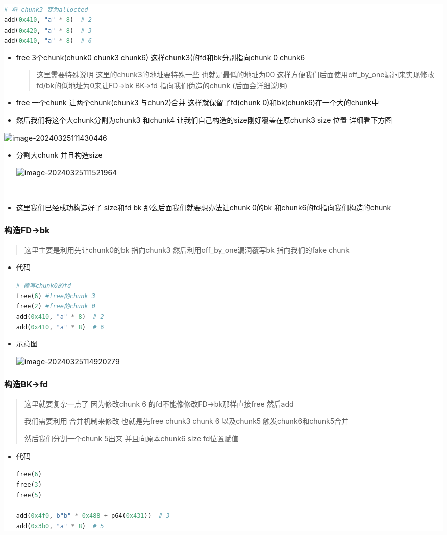   ```python
  # 将 chunk3 变为allocted
  add(0x410, "a" * 8)  # 2
  add(0x420, "a" * 8)  # 3
  add(0x410, "a" * 8)  # 6
  ```

- free 3个chunk(chunk0 chunk3 chunk6)  这样chunk3(的fd和bk分别指向chunk 0 chunk6

  > 这里需要特殊说明 这里的chunk3的地址要特殊一些 也就是最低的地址为00 这样方便我们后面使用off_by_one漏洞来实现修改fd/bk的低地址为0来让FD->bk BK->fd 指向我们伪造的chunk (后面会详细说明)

-  free 一个chunk 让两个chunk(chunk3 与chun2)合并 这样就保留了fd(chunk 0)和bk(chunk6)在一个大的chunk中
- 然后我们将这个大chunk分割为chunk3 和chunk4 让我们自己构造的size刚好覆盖在原chunk3 size 位置 详细看下方图

![image-20240325111430446](https://awaqwqa.github.io/img/vctf_leak_libc/image-20240325111430446.png)

- 分割大chunk 并且构造size

  ![image-20240325111521964](https://awaqwqa.github.io/img/vctf_leak_libc/image-20240325111521964.png)

​	

- 这里我们已经成功构造好了 size和fd bk 那么后面我们就要想办法让chunk 0的bk 和chunk6的fd指向我们构造的chunk

### 构造FD->bk

> 这里主要是利用先让chunk0的bk 指向chunk3 然后利用off_by_one漏洞覆写bk 指向我们的fake chunk

- 代码

  ```python
  # 覆写chunk0的fd
  free(6) #free的chunk 3
  free(2) #free的chunk 0
  add(0x410, "a" * 8)  # 2
  add(0x410, "a" * 8)  # 6
  ```

- 示意图

  ![image-20240325114920279](https://awaqwqa.github.io/img/vctf_leak_libc/image-20240325114920279.png)

### 构造BK->fd

> 这里就要复杂一点了 因为修改chunk 6 的fd不能像修改FD->bk那样直接free 然后add
>
> 我们需要利用 合并机制来修改 也就是先free chunk3 chunk 6 以及chunk5 触发chunk6和chunk5合并
>
> 然后我们分割一个chunk 5出来 并且向原本chunk6 size fd位置赋值

- 代码

  ```python
  free(6)
  free(3)
  free(5)
  
  add(0x4f0, b"b" * 0x488 + p64(0x431))  # 3
  add(0x3b0, "a" * 8)  # 5
  ```
